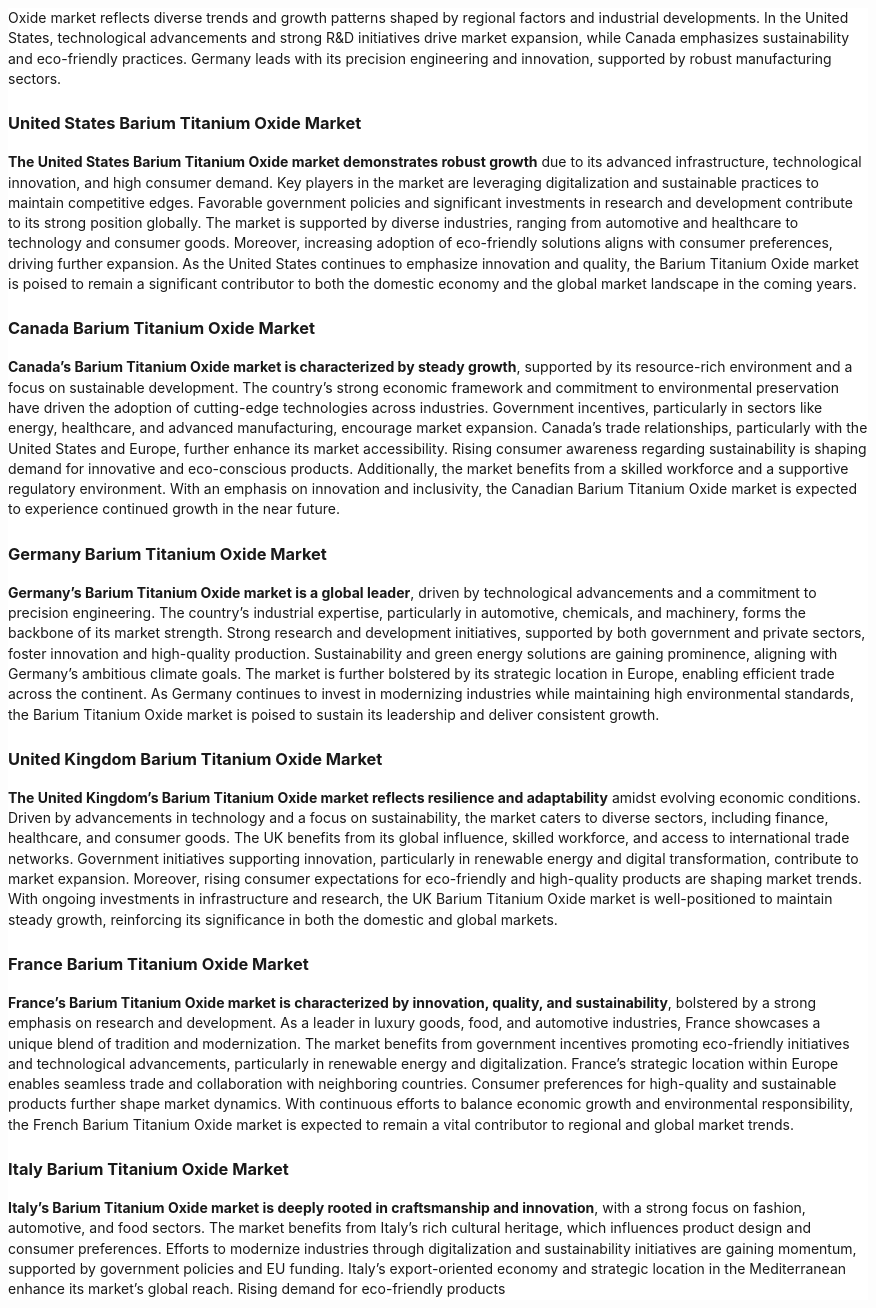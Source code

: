 Oxide market reflects diverse trends and growth patterns shaped by regional factors and industrial developments. In the United States, technological advancements and strong R&amp;D initiatives drive market expansion, while Canada emphasizes sustainability and eco-friendly practices. Germany leads with its precision engineering and innovation, supported by robust manufacturing sectors.</span></em></p></blockquote><h3><strong>United States Barium Titanium Oxide Market</strong></h3><p><strong>The United States Barium Titanium Oxide market demonstrates robust growth</strong> due to its advanced infrastructure, technological innovation, and high consumer demand. Key players in the market are leveraging digitalization and sustainable practices to maintain competitive edges. Favorable government policies and significant investments in research and development contribute to its strong position globally. The market is supported by diverse industries, ranging from automotive and healthcare to technology and consumer goods. Moreover, increasing adoption of eco-friendly solutions aligns with consumer preferences, driving further expansion. As the United States continues to emphasize innovation and quality, the Barium Titanium Oxide market is poised to remain a significant contributor to both the domestic economy and the global market landscape in the coming years.</p><h3><strong>Canada Barium Titanium Oxide Market</strong></h3><p><strong>Canada&rsquo;s Barium Titanium Oxide market is characterized by steady growth</strong>, supported by its resource-rich environment and a focus on sustainable development. The country&rsquo;s strong economic framework and commitment to environmental preservation have driven the adoption of cutting-edge technologies across industries. Government incentives, particularly in sectors like energy, healthcare, and advanced manufacturing, encourage market expansion. Canada&rsquo;s trade relationships, particularly with the United States and Europe, further enhance its market accessibility. Rising consumer awareness regarding sustainability is shaping demand for innovative and eco-conscious products. Additionally, the market benefits from a skilled workforce and a supportive regulatory environment. With an emphasis on innovation and inclusivity, the Canadian Barium Titanium Oxide market is expected to experience continued growth in the near future.</p><h3><strong>Germany Barium Titanium Oxide Market</strong></h3><p><strong>Germany&rsquo;s Barium Titanium Oxide market is a global leader</strong>, driven by technological advancements and a commitment to precision engineering. The country&rsquo;s industrial expertise, particularly in automotive, chemicals, and machinery, forms the backbone of its market strength. Strong research and development initiatives, supported by both government and private sectors, foster innovation and high-quality production. Sustainability and green energy solutions are gaining prominence, aligning with Germany&rsquo;s ambitious climate goals. The market is further bolstered by its strategic location in Europe, enabling efficient trade across the continent. As Germany continues to invest in modernizing industries while maintaining high environmental standards, the Barium Titanium Oxide market is poised to sustain its leadership and deliver consistent growth.</p><h3><strong>United Kingdom Barium Titanium Oxide Market</strong></h3><p><strong>The United Kingdom&rsquo;s Barium Titanium Oxide market reflects resilience and adaptability</strong> amidst evolving economic conditions. Driven by advancements in technology and a focus on sustainability, the market caters to diverse sectors, including finance, healthcare, and consumer goods. The UK benefits from its global influence, skilled workforce, and access to international trade networks. Government initiatives supporting innovation, particularly in renewable energy and digital transformation, contribute to market expansion. Moreover, rising consumer expectations for eco-friendly and high-quality products are shaping market trends. With ongoing investments in infrastructure and research, the UK Barium Titanium Oxide market is well-positioned to maintain steady growth, reinforcing its significance in both the domestic and global markets.</p><h3><strong>France Barium Titanium Oxide Market</strong></h3><p><strong>France&rsquo;s Barium Titanium Oxide market is characterized by innovation, quality, and sustainability</strong>, bolstered by a strong emphasis on research and development. As a leader in luxury goods, food, and automotive industries, France showcases a unique blend of tradition and modernization. The market benefits from government incentives promoting eco-friendly initiatives and technological advancements, particularly in renewable energy and digitalization. France&rsquo;s strategic location within Europe enables seamless trade and collaboration with neighboring countries. Consumer preferences for high-quality and sustainable products further shape market dynamics. With continuous efforts to balance economic growth and environmental responsibility, the French Barium Titanium Oxide market is expected to remain a vital contributor to regional and global market trends.</p><h3><strong>Italy Barium Titanium Oxide Market</strong></h3><p><strong>Italy&rsquo;s Barium Titanium Oxide market is deeply rooted in craftsmanship and innovation</strong>, with a strong focus on fashion, automotive, and food sectors. The market benefits from Italy&rsquo;s rich cultural heritage, which influences product design and consumer preferences. Efforts to modernize industries through digitalization and sustainability initiatives are gaining momentum, supported by government policies and EU funding. Italy&rsquo;s export-oriented economy and strategic location in the Mediterranean enhance its market&rsquo;s global reach. Rising demand for eco-friendly products